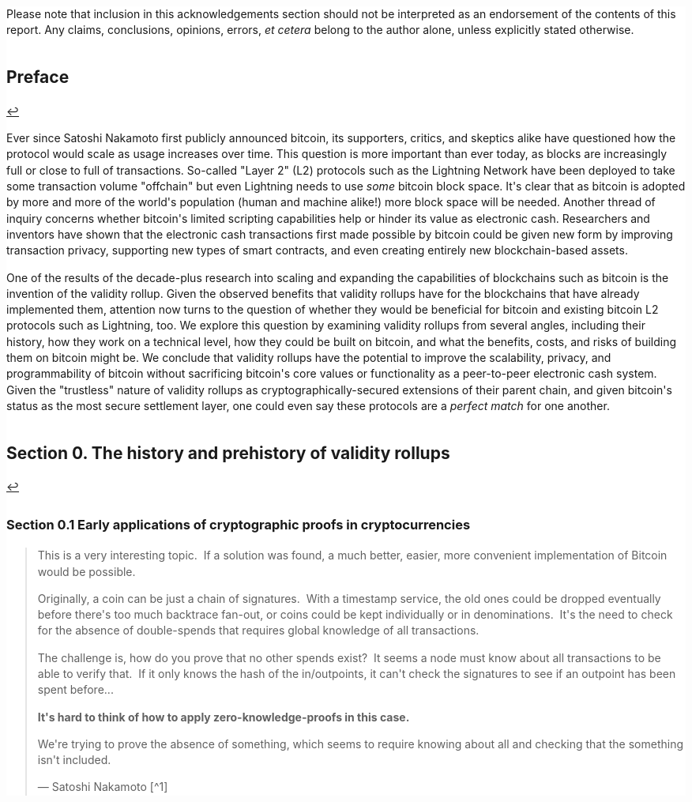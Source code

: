 Please note that inclusion in this acknowledgements section should not be interpreted as an endorsement of the contents of this report. Any claims, conclusions, opinions, errors, _et cetera_ belong to the author alone, unless explicitly stated otherwise.

<h2> Preface <sup id="preface"></sup></h2>

[↩](#toc)

Ever since Satoshi Nakamoto first publicly announced bitcoin, its supporters, critics, and skeptics alike have questioned how the protocol would scale as usage increases over time. This question is more important than ever today, as blocks are increasingly full or close to full of transactions. So-called "Layer 2" (L2) protocols such as the Lightning Network have been deployed to take some transaction volume "offchain" but even Lightning needs to use _some_ bitcoin block space. It's clear that as bitcoin is adopted by more and more of the world's population (human and machine alike!) more block space will be needed. Another thread of inquiry concerns whether bitcoin's limited scripting capabilities help or hinder its value as electronic cash. Researchers and inventors have shown that the electronic cash transactions first made possible by bitcoin could be given new form by improving transaction privacy, supporting new types of smart contracts, and even creating entirely new blockchain-based assets.

One of the results of the decade-plus research into scaling and expanding the capabilities of blockchains such as bitcoin is the invention of the validity rollup. Given the observed benefits that validity rollups have for the blockchains that have already implemented them, attention now turns to the question of whether they would be beneficial for bitcoin and existing bitcoin L2 protocols such as Lightning, too. We explore this question by examining validity rollups from several angles, including their history, how they work on a technical level, how they could be built on bitcoin, and what the benefits, costs, and risks of building them on bitcoin might be. We conclude that validity rollups have the potential to improve the scalability, privacy, and programmability of bitcoin without sacrificing bitcoin's core values or functionality as a peer-to-peer electronic cash system. Given the "trustless" nature of validity rollups as cryptographically-secured extensions of their parent chain, and given bitcoin's status as the most secure settlement layer, one could even say these protocols are a _perfect match_ for one another.

<h2> Section 0. The history and prehistory of validity rollups <sup id="section-0-the-history-and-prehistory-of-validity-rollups"></sup></h2>

[↩](#toc)

<h3> Section 0.1 Early applications of cryptographic proofs in cryptocurrencies <sup id="section-01-early-applications-of-cryptographic-proofs-in-cryptocurrencies"></sup></h3>

> This is a very interesting topic.  If a solution was found, a much better, easier, more convenient implementation of Bitcoin would be possible.  
>   
> Originally, a coin can be just a chain of signatures.  With a timestamp service, the old ones could be dropped eventually before there's too much backtrace fan-out, or coins could be kept individually or in denominations.  It's the need to check for the absence of double-spends that requires global knowledge of all transactions. 
>   
> The challenge is, how do you prove that no other spends exist?  It seems a node must know about all transactions to be able to verify that.  If it only knows the hash of the in/outpoints, it can't check the signatures to see if an outpoint has been spent before...
>   
> **It's hard to think of how to apply zero-knowledge-proofs in this case.**
>   
> We're trying to prove the absence of something, which seems to require knowing about all and checking that the something isn't included.
> 
> — Satoshi Nakamoto [^1]
